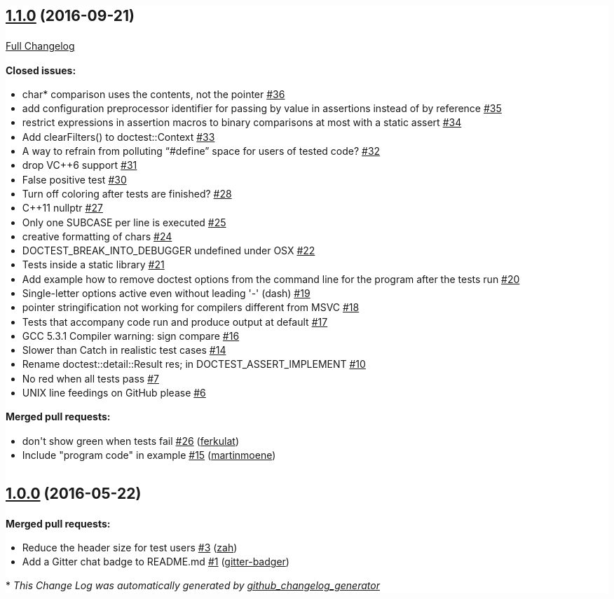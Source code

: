 ## [1.1.0](https://github.com/onqtam/doctest/tree/1.1.0) (2016-09-21)
[Full Changelog](https://github.com/onqtam/doctest/compare/1.0.0...1.1.0)

**Closed issues:**

- char\* comparison uses the contents, not the pointer [\#36](https://github.com/onqtam/doctest/issues/36)
- add configuration preprocessor identifier for passing by value in assertions instead of by reference [\#35](https://github.com/onqtam/doctest/issues/35)
- restrict expressions in assertion macros to binary comparisons at most with a static assert [\#34](https://github.com/onqtam/doctest/issues/34)
- Add clearFilters\(\) to doctest::Context [\#33](https://github.com/onqtam/doctest/issues/33)
- A way to refrain from polluting “\#define” space for users of tested code? [\#32](https://github.com/onqtam/doctest/issues/32)
- drop VC++6 support [\#31](https://github.com/onqtam/doctest/issues/31)
- False positive test [\#30](https://github.com/onqtam/doctest/issues/30)
- Turn off coloring after tests are finished? [\#28](https://github.com/onqtam/doctest/issues/28)
- C++11 nullptr [\#27](https://github.com/onqtam/doctest/issues/27)
- Only one SUBCASE per line is executed [\#25](https://github.com/onqtam/doctest/issues/25)
- creative formatting of chars [\#24](https://github.com/onqtam/doctest/issues/24)
- DOCTEST\_BREAK\_INTO\_DEBUGGER undefined under OSX [\#22](https://github.com/onqtam/doctest/issues/22)
- Tests inside a static library [\#21](https://github.com/onqtam/doctest/issues/21)
- Add example how to remove doctest options from the command line for the program after the tests run [\#20](https://github.com/onqtam/doctest/issues/20)
- Single-letter options active even without leading '-' \(dash\) [\#19](https://github.com/onqtam/doctest/issues/19)
- pointer stringification not working for compilers different from MSVC [\#18](https://github.com/onqtam/doctest/issues/18)
- Tests that accompany code run and produce output at default [\#17](https://github.com/onqtam/doctest/issues/17)
- GCC 5.3.1 Compiler warning: sign compare [\#16](https://github.com/onqtam/doctest/issues/16)
- Slower than Catch in realistic test cases [\#14](https://github.com/onqtam/doctest/issues/14)
- Rename doctest::detail::Result res; in DOCTEST\_ASSERT\_IMPLEMENT [\#10](https://github.com/onqtam/doctest/issues/10)
- No red when all tests pass [\#7](https://github.com/onqtam/doctest/issues/7)
- UNIX line feedings on GitHub please [\#6](https://github.com/onqtam/doctest/issues/6)

**Merged pull requests:**

- don't show green when tests fail [\#26](https://github.com/onqtam/doctest/pull/26) ([ferkulat](https://github.com/ferkulat))
- Include "program code" in example [\#15](https://github.com/onqtam/doctest/pull/15) ([martinmoene](https://github.com/martinmoene))

## [1.0.0](https://github.com/onqtam/doctest/tree/1.0.0) (2016-05-22)
**Merged pull requests:**

- Reduce the header size for test users [\#3](https://github.com/onqtam/doctest/pull/3) ([zah](https://github.com/zah))
- Add a Gitter chat badge to README.md [\#1](https://github.com/onqtam/doctest/pull/1) ([gitter-badger](https://github.com/gitter-badger))



\* *This Change Log was automatically generated by [github_changelog_generator](https://github.com/skywinder/Github-Changelog-Generator)*